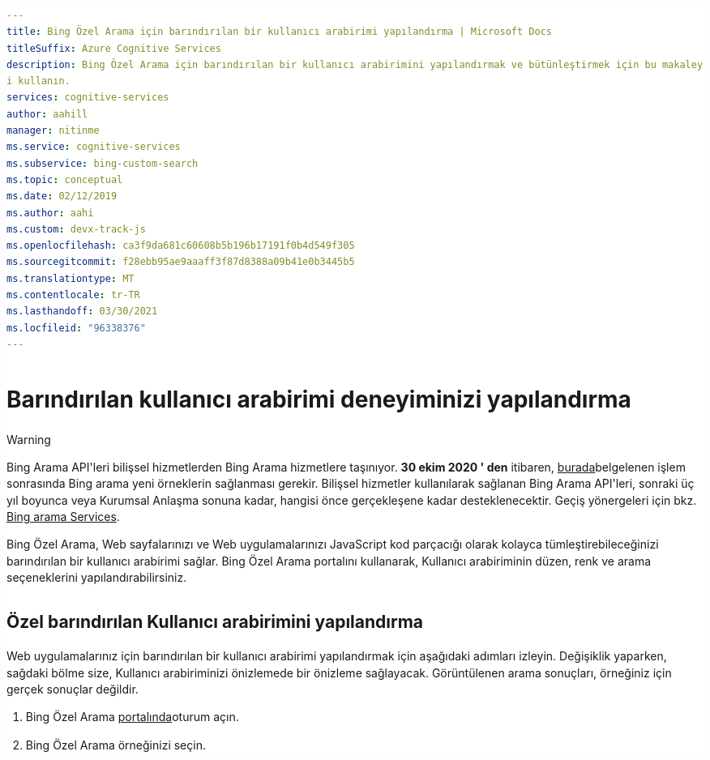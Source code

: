```yaml
---
title: Bing Özel Arama için barındırılan bir kullanıcı arabirimi yapılandırma | Microsoft Docs
titleSuffix: Azure Cognitive Services
description: Bing Özel Arama için barındırılan bir kullanıcı arabirimini yapılandırmak ve bütünleştirmek için bu makaleyi kullanın.
services: cognitive-services
author: aahill
manager: nitinme
ms.service: cognitive-services
ms.subservice: bing-custom-search
ms.topic: conceptual
ms.date: 02/12/2019
ms.author: aahi
ms.custom: devx-track-js
ms.openlocfilehash: ca3f9da681c60608b5b196b17191f0b4d549f305
ms.sourcegitcommit: f28ebb95ae9aaaff3f87d8388a09b41e0b3445b5
ms.translationtype: MT
ms.contentlocale: tr-TR
ms.lasthandoff: 03/30/2021
ms.locfileid: "96338376"
---
```

# <a name="configure-your-hosted-ui-experience"></a>Barındırılan kullanıcı arabirimi deneyiminizi yapılandırma

> [!WARNING]
> Bing Arama API'leri bilişsel hizmetlerden Bing Arama hizmetlere taşınıyor. **30 ekim 2020 ' den** itibaren, [burada](/bing/search-apis/bing-web-search/create-bing-search-service-resource)belgelenen işlem sonrasında Bing arama yeni örneklerin sağlanması gerekir.
> Bilişsel hizmetler kullanılarak sağlanan Bing Arama API'leri, sonraki üç yıl boyunca veya Kurumsal Anlaşma sonuna kadar, hangisi önce gerçekleşene kadar desteklenecektir.
> Geçiş yönergeleri için bkz. [Bing arama Services](/bing/search-apis/bing-web-search/create-bing-search-service-resource).

Bing Özel Arama, Web sayfalarınızı ve Web uygulamalarınızı JavaScript kod parçacığı olarak kolayca tümleştirebileceğinizi barındırılan bir kullanıcı arabirimi sağlar. Bing Özel Arama portalını kullanarak, Kullanıcı arabiriminin düzen, renk ve arama seçeneklerini yapılandırabilirsiniz.



## <a name="configure-the-custom-hosted-ui"></a>Özel barındırılan Kullanıcı arabirimini yapılandırma

Web uygulamalarınız için barındırılan bir kullanıcı arabirimi yapılandırmak için aşağıdaki adımları izleyin. Değişiklik yaparken, sağdaki bölme size, Kullanıcı arabiriminizi önizlemede bir önizleme sağlayacak. Görüntülenen arama sonuçları, örneğiniz için gerçek sonuçlar değildir.

1. Bing Özel Arama [portalında](https://customsearch.ai)oturum açın.  
  
2. Bing Özel Arama örneğinizi seçin.
